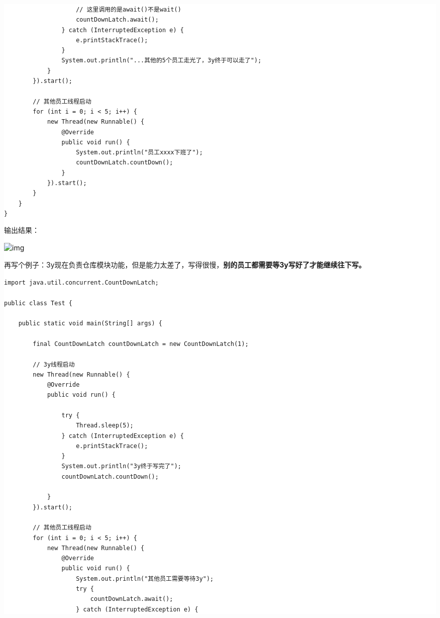 ```
                    // 这里调用的是await()不是wait()
                    countDownLatch.await();
                } catch (InterruptedException e) {
                    e.printStackTrace();
                }
                System.out.println("...其他的5个员工走光了，3y终于可以走了");
            }
        }).start();

        // 其他员工线程启动
        for (int i = 0; i < 5; i++) {
            new Thread(new Runnable() {
                @Override
                public void run() {
                    System.out.println("员工xxxx下班了");
                    countDownLatch.countDown();
                }
            }).start();
        }
    }
}

```

输出结果：

![img](https://zkunm-markdown-images.oss-cn-shanghai.aliyuncs.com/img/20201209145829.png)

再写个例子：3y现在负责仓库模块功能，但是能力太差了，写得很慢，**别的员工都需要等3y写好了才能继续往下写。**

```
import java.util.concurrent.CountDownLatch;

public class Test {

    public static void main(String[] args) {

        final CountDownLatch countDownLatch = new CountDownLatch(1);

        // 3y线程启动
        new Thread(new Runnable() {
            @Override
            public void run() {

                try {
                    Thread.sleep(5);
                } catch (InterruptedException e) {
                    e.printStackTrace();
                }
                System.out.println("3y终于写完了");
                countDownLatch.countDown();

            }
        }).start();

        // 其他员工线程启动
        for (int i = 0; i < 5; i++) {
            new Thread(new Runnable() {
                @Override
                public void run() {
                    System.out.println("其他员工需要等待3y");
                    try {
                        countDownLatch.await();
                    } catch (InterruptedException e) {
```